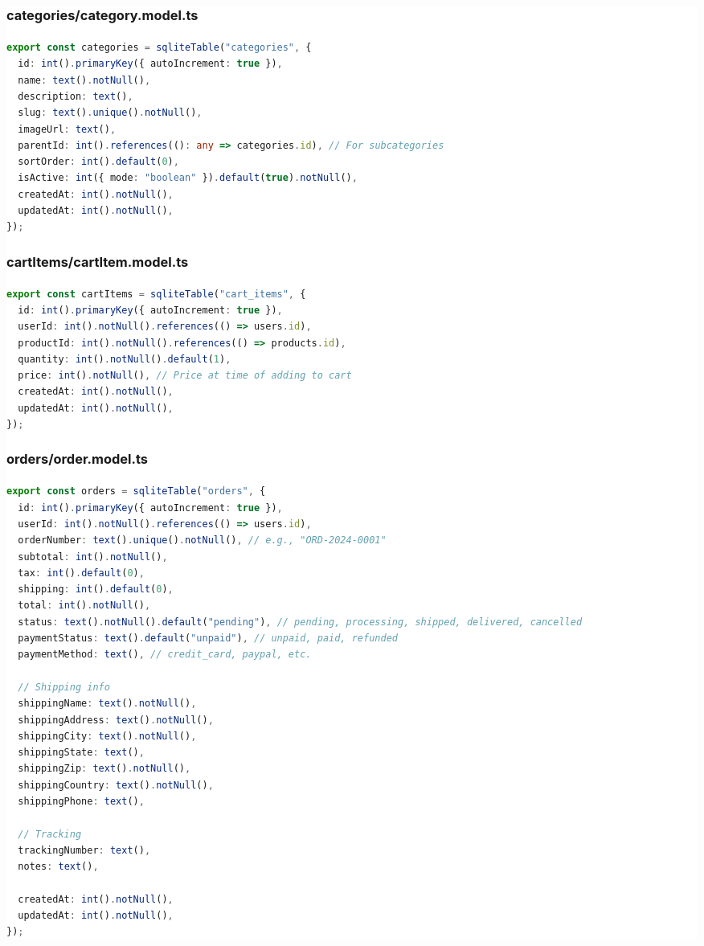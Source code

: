 ### categories/category.model.ts

```typescript
export const categories = sqliteTable("categories", {
  id: int().primaryKey({ autoIncrement: true }),
  name: text().notNull(),
  description: text(),
  slug: text().unique().notNull(),
  imageUrl: text(),
  parentId: int().references((): any => categories.id), // For subcategories
  sortOrder: int().default(0),
  isActive: int({ mode: "boolean" }).default(true).notNull(),
  createdAt: int().notNull(),
  updatedAt: int().notNull(),
});
```

### cartItems/cartItem.model.ts

```typescript
export const cartItems = sqliteTable("cart_items", {
  id: int().primaryKey({ autoIncrement: true }),
  userId: int().notNull().references(() => users.id),
  productId: int().notNull().references(() => products.id),
  quantity: int().notNull().default(1),
  price: int().notNull(), // Price at time of adding to cart
  createdAt: int().notNull(),
  updatedAt: int().notNull(),
});
```

### orders/order.model.ts

```typescript
export const orders = sqliteTable("orders", {
  id: int().primaryKey({ autoIncrement: true }),
  userId: int().notNull().references(() => users.id),
  orderNumber: text().unique().notNull(), // e.g., "ORD-2024-0001"
  subtotal: int().notNull(),
  tax: int().default(0),
  shipping: int().default(0),
  total: int().notNull(),
  status: text().notNull().default("pending"), // pending, processing, shipped, delivered, cancelled
  paymentStatus: text().default("unpaid"), // unpaid, paid, refunded
  paymentMethod: text(), // credit_card, paypal, etc.

  // Shipping info
  shippingName: text().notNull(),
  shippingAddress: text().notNull(),
  shippingCity: text().notNull(),
  shippingState: text(),
  shippingZip: text().notNull(),
  shippingCountry: text().notNull(),
  shippingPhone: text(),

  // Tracking
  trackingNumber: text(),
  notes: text(),

  createdAt: int().notNull(),
  updatedAt: int().notNull(),
});
```
